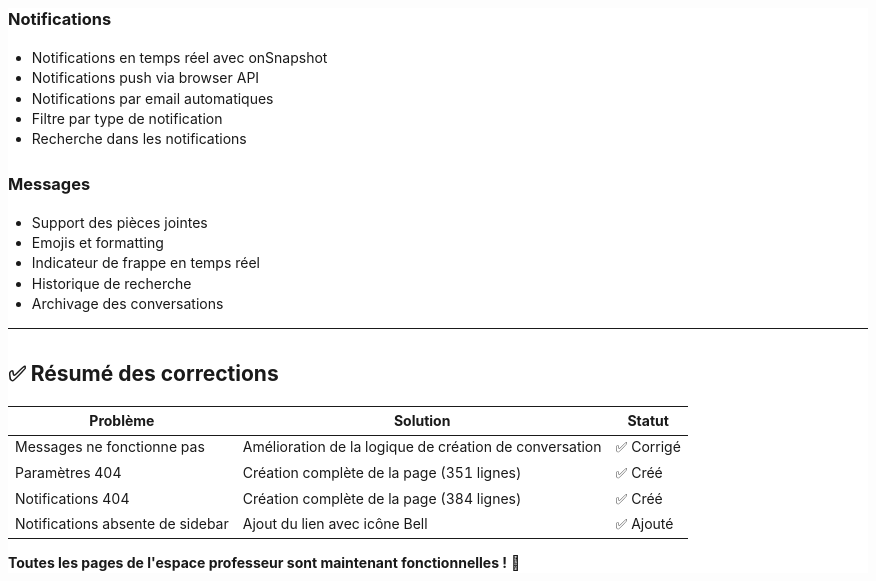 ### Notifications
- Notifications en temps réel avec onSnapshot
- Notifications push via browser API
- Notifications par email automatiques
- Filtre par type de notification
- Recherche dans les notifications

### Messages
- Support des pièces jointes
- Emojis et formatting
- Indicateur de frappe en temps réel
- Historique de recherche
- Archivage des conversations

---

## ✅ Résumé des corrections

| Problème | Solution | Statut |
|----------|----------|--------|
| Messages ne fonctionne pas | Amélioration de la logique de création de conversation | ✅ Corrigé |
| Paramètres 404 | Création complète de la page (351 lignes) | ✅ Créé |
| Notifications 404 | Création complète de la page (384 lignes) | ✅ Créé |
| Notifications absente de sidebar | Ajout du lien avec icône Bell | ✅ Ajouté |

**Toutes les pages de l'espace professeur sont maintenant fonctionnelles !** 🎉
